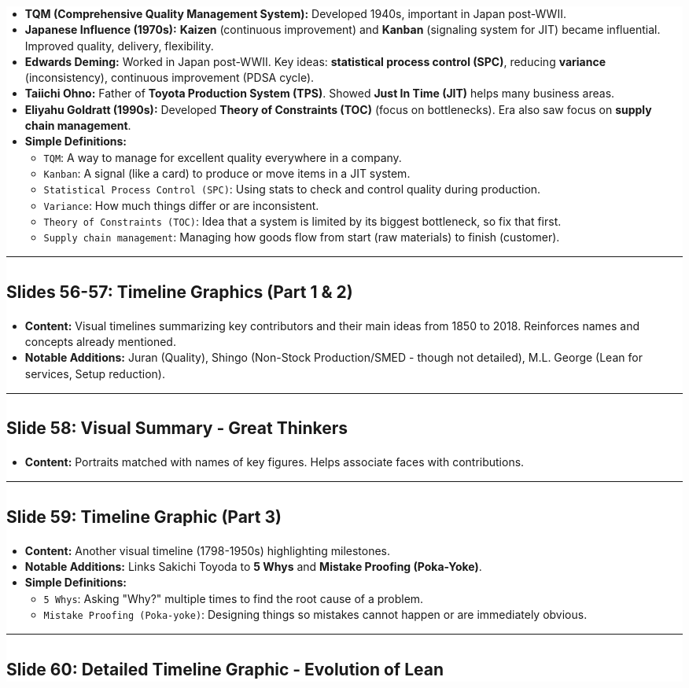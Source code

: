 *   **TQM (Comprehensive Quality Management System):** Developed 1940s, important in Japan post-WWII.
*   **Japanese Influence (1970s):** **Kaizen** (continuous improvement) and **Kanban** (signaling system for JIT) became influential. Improved quality, delivery, flexibility.
*   **Edwards Deming:** Worked in Japan post-WWII. Key ideas: **statistical process control (SPC)**, reducing **variance** (inconsistency), continuous improvement (PDSA cycle).
*   **Taiichi Ohno:** Father of **Toyota Production System (TPS)**. Showed **Just In Time (JIT)** helps many business areas.
*   **Eliyahu Goldratt (1990s):** Developed **Theory of Constraints (TOC)** (focus on bottlenecks). Era also saw focus on **supply chain management**.
*   **Simple Definitions:**
    *   `TQM`: A way to manage for excellent quality everywhere in a company.
    *   `Kanban`: A signal (like a card) to produce or move items in a JIT system.
    *   `Statistical Process Control (SPC)`: Using stats to check and control quality during production.
    *   `Variance`: How much things differ or are inconsistent.
    *   `Theory of Constraints (TOC)`: Idea that a system is limited by its biggest bottleneck, so fix that first.
    *   `Supply chain management`: Managing how goods flow from start (raw materials) to finish (customer).

---

## Slides 56-57: Timeline Graphics (Part 1 & 2)

*   **Content:** Visual timelines summarizing key contributors and their main ideas from 1850 to 2018. Reinforces names and concepts already mentioned.
*   **Notable Additions:** Juran (Quality), Shingo (Non-Stock Production/SMED - though not detailed), M.L. George (Lean for services, Setup reduction).

---

## Slide 58: Visual Summary - Great Thinkers

*   **Content:** Portraits matched with names of key figures. Helps associate faces with contributions.

---

## Slide 59: Timeline Graphic (Part 3)

*   **Content:** Another visual timeline (1798-1950s) highlighting milestones.
*   **Notable Additions:** Links Sakichi Toyoda to **5 Whys** and **Mistake Proofing (Poka-Yoke)**.
*   **Simple Definitions:**
    *   `5 Whys`: Asking "Why?" multiple times to find the root cause of a problem.
    *   `Mistake Proofing (Poka-yoke)`: Designing things so mistakes cannot happen or are immediately obvious.

---

## Slide 60: Detailed Timeline Graphic - Evolution of Lean
